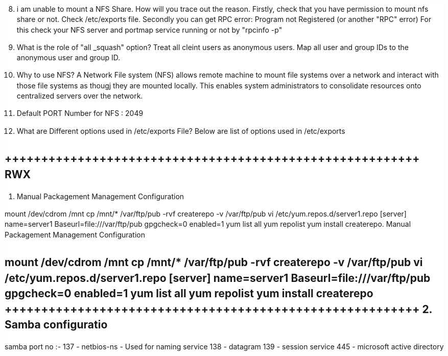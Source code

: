8. i am unable to mount a NFS Share. How will you trace out the reason.
Firstly, check that you have permission to mount nfs share or not. Check /etc/exports file.
Secondly you can get RPC error: Program not Registered (or another "RPC" error)
For this check your NFS server and portmap service running or not by "rpcinfo -p"

9. What is the role of "all _squash" option?
Treat all cleint users as anonymous users. Map all user 	and group 	IDs to the  	anonymous user and group ID.

10. Why to use NFS?
A Network File system (NFS) allows remote machine to mount file systems over a network and interact with those file systems as thougj they are mounted locally. This enables system administrators to consolidate resources onto centralized servers over the network.

11. Default PORT Number for NFS : 2049

12. What are Different options used in /etc/exports File?
Below are list of options used in /etc/exports

+++++++++++++++++++++++++++++++++++++++++++++++++++++++++
RWX
------

1.  Manual Packagement Management Configuration

mount /dev/cdrom /mnt
cp /mnt/* /var/ftp/pub -rvf
createrepo -v /var/ftp/pub
vi /etc/yum.repos.d/server1.repo
[server]
name=server1
Baseurl=file:///var/ftp/pub
gpgcheck=0
enabled=1
yum list all 
yum repolist
yum install  createrepo.  Manual Packagement Management Configuration

mount /dev/cdrom /mnt
cp /mnt/* /var/ftp/pub -rvf
createrepo -v /var/ftp/pub
vi /etc/yum.repos.d/server1.repo
[server]
name=server1
Baseurl=file:///var/ftp/pub
gpgcheck=0
enabled=1
yum list all 
yum repolist
yum install  createrepo
+++++++++++++++++++++++++++++++++++++++++++++++++++++++++
2. Samba configuratio
--------------------------
samba port no :-
137 - netbios-ns  - Used for naming service
138 - datagram
139 - session service
445 - microsoft active directory
